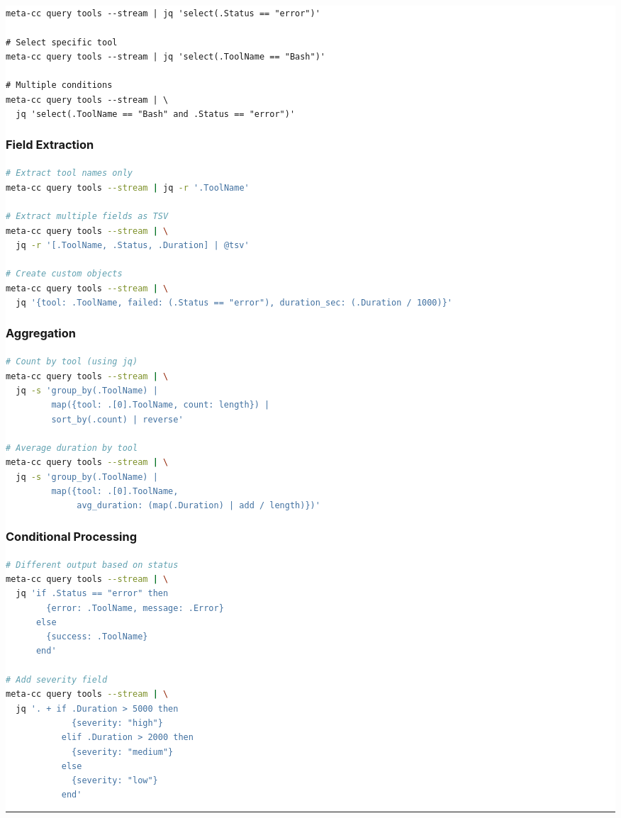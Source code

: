 ```
meta-cc query tools --stream | jq 'select(.Status == "error")'

# Select specific tool
meta-cc query tools --stream | jq 'select(.ToolName == "Bash")'

# Multiple conditions
meta-cc query tools --stream | \
  jq 'select(.ToolName == "Bash" and .Status == "error")'
```

### Field Extraction

```bash
# Extract tool names only
meta-cc query tools --stream | jq -r '.ToolName'

# Extract multiple fields as TSV
meta-cc query tools --stream | \
  jq -r '[.ToolName, .Status, .Duration] | @tsv'

# Create custom objects
meta-cc query tools --stream | \
  jq '{tool: .ToolName, failed: (.Status == "error"), duration_sec: (.Duration / 1000)}'
```

### Aggregation

```bash
# Count by tool (using jq)
meta-cc query tools --stream | \
  jq -s 'group_by(.ToolName) |
         map({tool: .[0].ToolName, count: length}) |
         sort_by(.count) | reverse'

# Average duration by tool
meta-cc query tools --stream | \
  jq -s 'group_by(.ToolName) |
         map({tool: .[0].ToolName,
              avg_duration: (map(.Duration) | add / length)})'
```

### Conditional Processing

```bash
# Different output based on status
meta-cc query tools --stream | \
  jq 'if .Status == "error" then
        {error: .ToolName, message: .Error}
      else
        {success: .ToolName}
      end'

# Add severity field
meta-cc query tools --stream | \
  jq '. + if .Duration > 5000 then
             {severity: "high"}
           elif .Duration > 2000 then
             {severity: "medium"}
           else
             {severity: "low"}
           end'
```

---